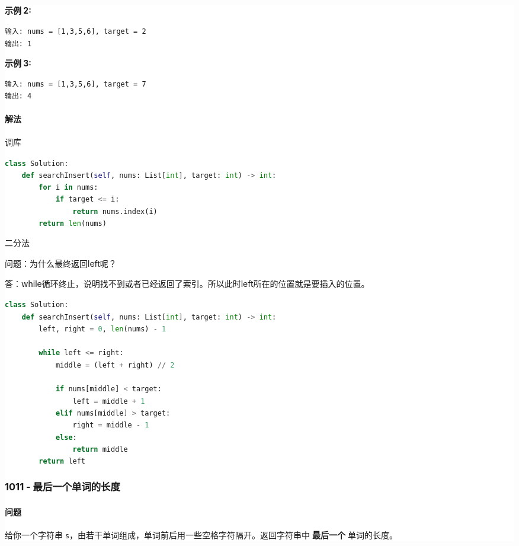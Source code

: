 **示例 2:**

```
输入: nums = [1,3,5,6], target = 2
输出: 1
```

**示例 3:**

```
输入: nums = [1,3,5,6], target = 7
输出: 4
```



#### 解法

调库

```python
class Solution:
    def searchInsert(self, nums: List[int], target: int) -> int:
        for i in nums:
            if target <= i:
                return nums.index(i)
        return len(nums)
```

二分法

问题：为什么最终返回left呢？

答：while循环终止，说明找不到或者已经返回了索引。所以此时left所在的位置就是要插入的位置。

```python
class Solution:
    def searchInsert(self, nums: List[int], target: int) -> int:
        left, right = 0, len(nums) - 1

        while left <= right:
            middle = (left + right) // 2

            if nums[middle] < target:
                left = middle + 1
            elif nums[middle] > target:
                right = middle - 1
            else:
                return middle
        return left
```



### 1011 - 最后一个单词的长度<a id="p1011"></a>

#### 问题

给你一个字符串 `s`，由若干单词组成，单词前后用一些空格字符隔开。返回字符串中 **最后一个** 单词的长度。
